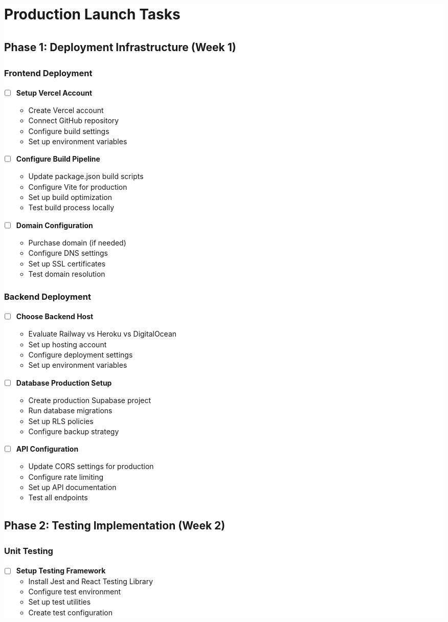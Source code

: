 # Production Launch Tasks

## Phase 1: Deployment Infrastructure (Week 1)

### Frontend Deployment
- [ ] **Setup Vercel Account**
  - Create Vercel account
  - Connect GitHub repository
  - Configure build settings
  - Set up environment variables

- [ ] **Configure Build Pipeline**
  - Update package.json build scripts
  - Configure Vite for production
  - Set up build optimization
  - Test build process locally

- [ ] **Domain Configuration**
  - Purchase domain (if needed)
  - Configure DNS settings
  - Set up SSL certificates
  - Test domain resolution

### Backend Deployment
- [ ] **Choose Backend Host**
  - Evaluate Railway vs Heroku vs DigitalOcean
  - Set up hosting account
  - Configure deployment settings
  - Set up environment variables

- [ ] **Database Production Setup**
  - Create production Supabase project
  - Run database migrations
  - Set up RLS policies
  - Configure backup strategy

- [ ] **API Configuration**
  - Update CORS settings for production
  - Configure rate limiting
  - Set up API documentation
  - Test all endpoints

## Phase 2: Testing Implementation (Week 2)

### Unit Testing
- [ ] **Setup Testing Framework**
  - Install Jest and React Testing Library
  - Configure test environment
  - Set up test utilities
  - Create test configuration
